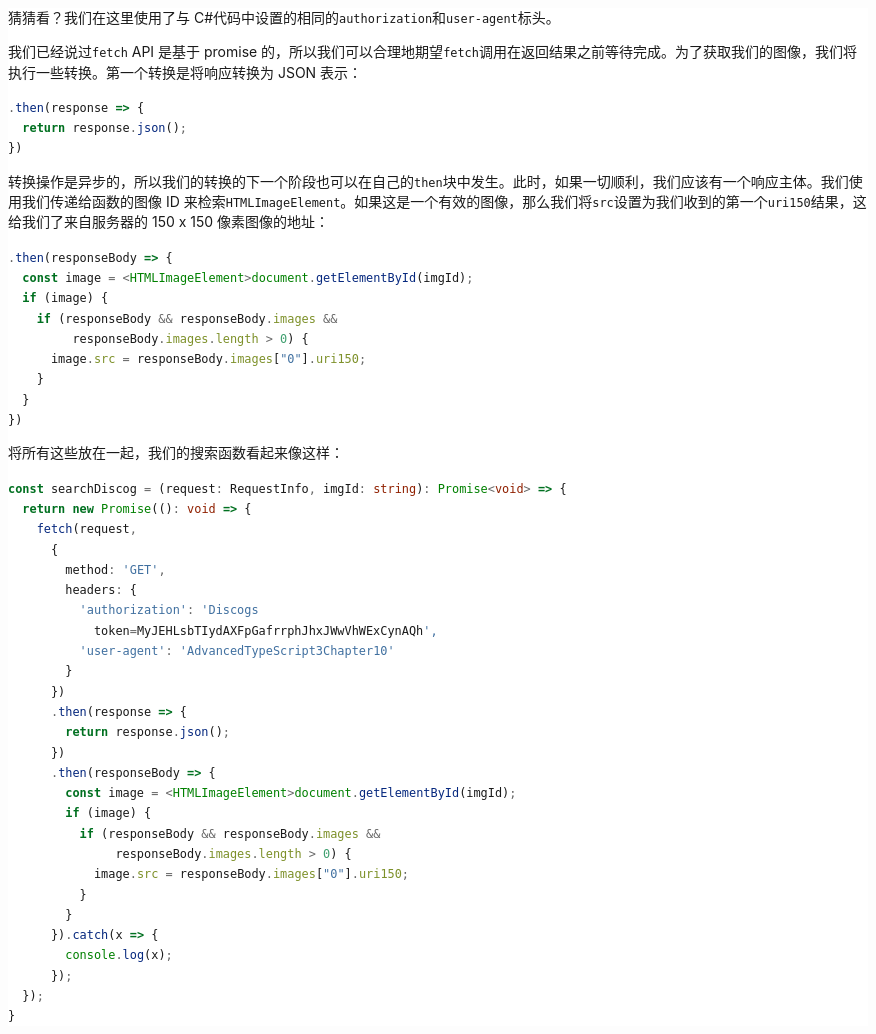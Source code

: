 猜猜看？我们在这里使用了与 C#代码中设置的相同的`authorization`和`user-agent`标头。

我们已经说过`fetch` API 是基于 promise 的，所以我们可以合理地期望`fetch`调用在返回结果之前等待完成。为了获取我们的图像，我们将执行一些转换。第一个转换是将响应转换为 JSON 表示：

```ts
.then(response => {
  return response.json();
})
```

转换操作是异步的，所以我们的转换的下一个阶段也可以在自己的`then`块中发生。此时，如果一切顺利，我们应该有一个响应主体。我们使用我们传递给函数的图像 ID 来检索`HTMLImageElement`。如果这是一个有效的图像，那么我们将`src`设置为我们收到的第一个`uri150`结果，这给我们了来自服务器的 150 x 150 像素图像的地址：

```ts
.then(responseBody => {
  const image = <HTMLImageElement>document.getElementById(imgId);
  if (image) {
    if (responseBody && responseBody.images && 
         responseBody.images.length > 0) {
      image.src = responseBody.images["0"].uri150;
    }
  }
})
```

将所有这些放在一起，我们的搜索函数看起来像这样：

```ts
const searchDiscog = (request: RequestInfo, imgId: string): Promise<void> => {
  return new Promise((): void => {
    fetch(request,
      {
        method: 'GET',
        headers: {
          'authorization': 'Discogs 
            token=MyJEHLsbTIydAXFpGafrrphJhxJWwVhWExCynAQh',
          'user-agent': 'AdvancedTypeScript3Chapter10'
        }
      })
      .then(response => {
        return response.json();
      })
      .then(responseBody => {
        const image = <HTMLImageElement>document.getElementById(imgId);
        if (image) {
          if (responseBody && responseBody.images && 
               responseBody.images.length > 0) {
            image.src = responseBody.images["0"].uri150;
          }
        }
      }).catch(x => {
        console.log(x);
      });
  });
}
```
